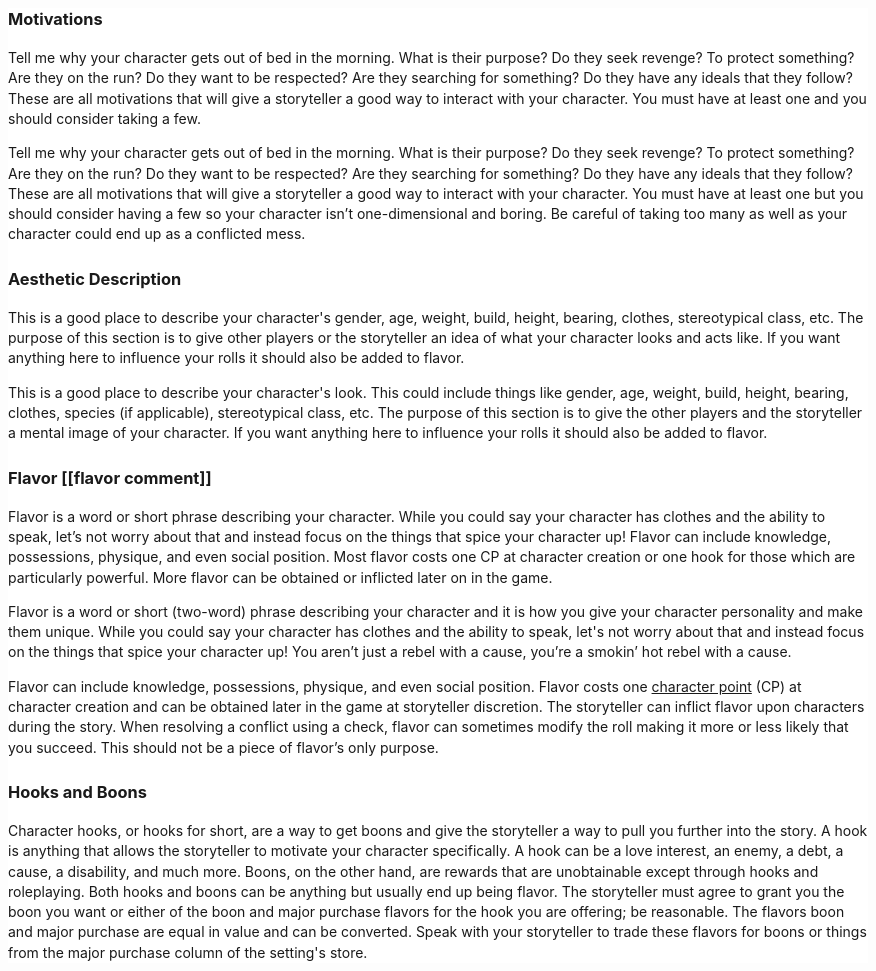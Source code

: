 ### **Motivations**

Tell me why your character gets out of bed in the morning. What is their purpose? Do they seek revenge? To protect something? Are they on the run? Do they want to be respected? Are they searching for something? Do they have any ideals that they follow? These are all motivations that will give a storyteller a good way to interact with your character. You must have at least one and you should consider taking a few.

Tell me why your character gets out of bed in the morning. What is their purpose? Do they seek revenge? To protect something? Are they on the run? Do they want to be respected? Are they searching for something? Do they have any ideals that they follow? These are all motivations that will give a storyteller a good way to interact with your character. You must have at least one but you should consider having a few so your character isn’t one-dimensional and boring. Be careful of taking too many as well as your character could end up as a conflicted mess.

### **Aesthetic Description**

This is a good place to describe your character's gender, age, weight, build, height, bearing, clothes, stereotypical class, etc. The purpose of this section is to give other players or the storyteller an idea of what your character looks and acts like. If you want anything here to influence your rolls it should also be added to flavor.

This is a good place to describe your character's look. This could include things like gender, age, weight, build, height, bearing, clothes, species (if applicable), stereotypical class, etc. The purpose of this section is to give the other players and the storyteller a mental image of your character. If you want anything here to influence your rolls it should also be added to flavor.

### **Flavor** [[flavor comment]]

Flavor is a word or short phrase describing your character. While you could say your character has clothes and the ability to speak, let’s not worry about that and instead focus on the things that spice your character up! Flavor can include knowledge, possessions, physique, and even social position. Most flavor costs one CP at character creation or one hook for those which are particularly powerful. More flavor can be obtained or inflicted later on in the game.

Flavor is a word or short (two-word) phrase describing your character and it is how you give your character personality and make them unique. While you could say your character has clothes and the ability to speak, let's not worry about that and instead focus on the things that spice your character up! You aren’t just a rebel with a cause, you’re a smokin’ hot rebel with a cause.

Flavor can include knowledge, possessions, physique, and even social position. Flavor costs one [character point](#_o3tr0ykifwm1) (CP) at character creation and can be obtained later in the game at storyteller discretion. The storyteller can inflict flavor upon characters during the story. When resolving a conflict using a check, flavor can sometimes modify the roll making it more or less likely that you succeed. This should not be a piece of flavor’s only purpose.
### **Hooks and Boons**

Character hooks, or hooks for short, are a way to get boons and give the storyteller a way to pull you further into the story. A hook is anything that allows the storyteller to motivate your character specifically. A hook can be a love interest, an enemy, a debt, a cause, a disability, and much more. Boons, on the other hand, are rewards that are unobtainable except through hooks and roleplaying. Both hooks and boons can be anything but usually end up being flavor. The storyteller must agree to grant you the boon you want or either of the boon and major purchase flavors for the hook you are offering; be reasonable. The flavors boon and major purchase are equal in value and can be converted. Speak with your storyteller to trade these flavors for boons or things from the major purchase column of the setting's store.
